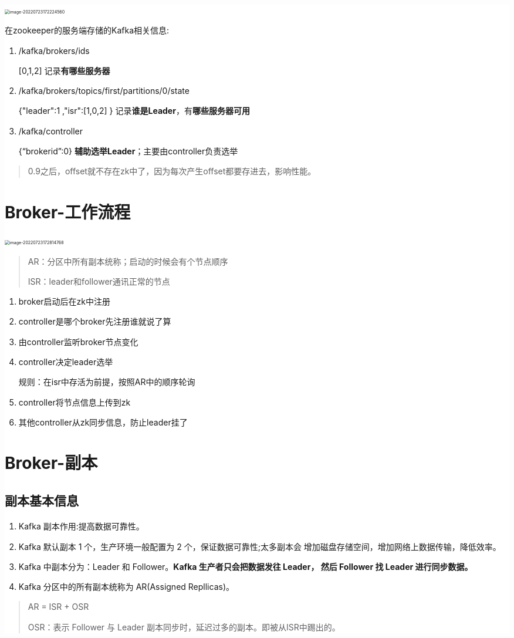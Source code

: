 <img src="https://cdn.jsdelivr.net/gh/YiENx1205/cloudimgs/notes/202207231722919.png" alt="image-20220723172224560" style="zoom:50%;" />

在zookeeper的服务端存储的Kafka相关信息: 

1. /kafka/brokers/ids 

	[0,1,2] 记录**有哪些服务器**

2. /kafka/brokers/topics/first/partitions/0/state

	 {"leader":1 ,"isr":[1,0,2] } 记录**谁是Leader**，有**哪些服务器可用**

3. /kafka/controller 

	{“brokerid”:0} **辅助选举Leader**；主要由controller负责选举

> 0.9之后，offset就不存在zk中了，因为每次产生offset都要存进去，影响性能。

# Broker-工作流程

<img src="https://cdn.jsdelivr.net/gh/YiENx1205/cloudimgs/notes/202207231728982.png" alt="image-20220723172814768" style="zoom:50%;" />

> AR：分区中所有副本统称；启动的时候会有个节点顺序
>
> ISR：leader和follower通讯正常的节点

1. broker启动后在zk中注册

2. controller是哪个broker先注册谁就说了算

3. 由controller监听broker节点变化

4. controller决定leader选举

	规则：在isr中存活为前提，按照AR中的顺序轮询

5. controller将节点信息上传到zk

6. 其他controller从zk同步信息，防止leader挂了

# Broker-副本

## 副本基本信息

1. Kafka 副本作用:提高数据可靠性。

2. Kafka 默认副本 1 个，生产环境一般配置为 2 个，保证数据可靠性;太多副本会 增加磁盘存储空间，增加网络上数据传输，降低效率。

3. Kafka 中副本分为：Leader 和 Follower。**Kafka 生产者只会把数据发往 Leader， 然后 Follower 找 Leader 进行同步数据。**

4. Kafka 分区中的所有副本统称为 AR(Assigned Repllicas)。

> AR = ISR + OSR
>
> OSR：表示 Follower 与 Leader 副本同步时，延迟过多的副本。即被从ISR中踢出的。


